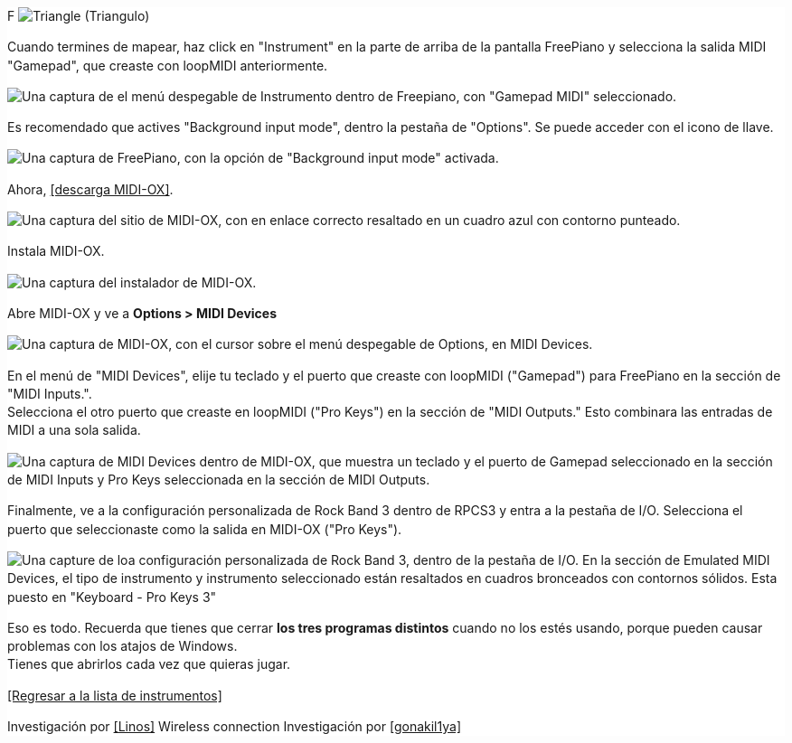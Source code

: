 </tr>
<tr>
<td align="center">F</td>
<td align="center"><img src="https://rb3pc.milohax.org/images/btns/ctrls/ps3/t.png" alt="Triangle (Triangulo)" title="Triangle (Triangulo)"></td>
</tr>
</tbody>
</table><p>Cuando termines de mapear, haz click en "Instrument" en la parte de arriba de la pantalla FreePiano y selecciona la salida MIDI "Gamepad", que creaste con loopMIDI anteriormente.</p>
<p><img src="https://rb3pc.milohax.org/images/instruments/xtra/midi/midictrlfreepnoout.png" alt="Una captura de el menú despegable de Instrumento dentro de Freepiano, con &quot;Gamepad MIDI&quot; seleccionado." title="Gamepad"></p>
<p>Es recomendado que actives "Background input mode", dentro la pestaña de "Options". Se puede acceder con el icono de llave.</p>
<p><img src="https://rb3pc.milohax.org/images/instruments/xtra/midi/midictrlfreepnoback.png" alt="Una captura de FreePiano, con la opción de &quot;Background input mode&quot; activada." title="Background input mode"></p>
<p>Ahora, <a href="http://www.midiox.com/moxdown.htm">[descarga MIDI-OX]</a>.</p>
<p><img src="https://rb3pc.milohax.org/images/instruments/xtra/midi/midictrlmidioxdl.png" alt="Una captura del sitio de MIDI-OX, con en enlace correcto resaltado en un cuadro azul con contorno punteado." title="MIDI-OX 7.0.2"></p>
<p>Instala MIDI-OX.</p>
<p><img src="https://rb3pc.milohax.org/images/instruments/xtra/midi/midictrlmidioxinst.png" alt="Una captura del instalador de MIDI-OX." title="MIDI-OX Setup Wizard"></p>
<p>Abre MIDI-OX y ve a <strong>Options &gt; MIDI Devices</strong></p>
<p><img src="https://rb3pc.milohax.org/images/instruments/xtra/midi/midictrlmidioxopts.png" alt="Una captura de MIDI-OX, con el cursor sobre el menú despegable de Options, en MIDI Devices." title="Options > Midi Devices"></p>
<p>En el menú de "MIDI Devices", elije tu teclado y el puerto que creaste con loopMIDI ("Gamepad") para FreePiano en la sección de "MIDI Inputs.".<br>
Selecciona el otro puerto que creaste en loopMIDI ("Pro Keys") en la sección de "MIDI Outputs." Esto combinara las entradas de MIDI a una sola salida.</p>
<p><img src="https://rb3pc.milohax.org/images/instruments/xtra/midi/midictrlmidioxcombo.png" alt="Una captura de MIDI Devices dentro de MIDI-OX, que muestra un teclado y el puerto de Gamepad seleccionado en la sección de MIDI Inputs y Pro Keys seleccionada en la sección de MIDI Outputs." title="MIDI Devices"></p>
<p>Finalmente, ve a la configuración personalizada de Rock Band 3 dentro de RPCS3 y entra a la pestaña de I/O. Selecciona el puerto que seleccionaste como la salida en MIDI-OX ("Pro Keys").</p>
<p><img src="https://rb3pc.milohax.org/images/instruments/xtra/midi/midictrlrpcs3.png" alt="Una capture de loa configuración personalizada de Rock Band 3, dentro de la pestaña de I/O. En la sección de Emulated MIDI Devices, el tipo de instrumento y instrumento seleccionado están resaltados en cuadros bronceados con contornos sólidos. Esta puesto en &quot;Keyboard - Pro Keys 3&quot;" title="Settings: [BLUS30463] Rock Band 3"></p>
<p>Eso es todo. Recuerda que tienes que cerrar <strong>los tres programas distintos</strong> cuando no los estés usando, porque pueden causar problemas con los atajos de Windows.<br>
Tienes que abrirlos cada vez que quieras jugar.</p>


</ul>
                            </div>
                        </div>
                    </div>
                    <!-- /.panel -->
</div>


[[Regresar a la lista de instrumentos]](https://rb3pc.milohax.org/ctrls_es#lista-de-instrumentos)

Investigación por [[Linos]](https://www.youtube.com/@LinosMelendi)
Wireless connection Investigación por [[gonakil1ya]](https://linktr.ee/Gonakil1ya)